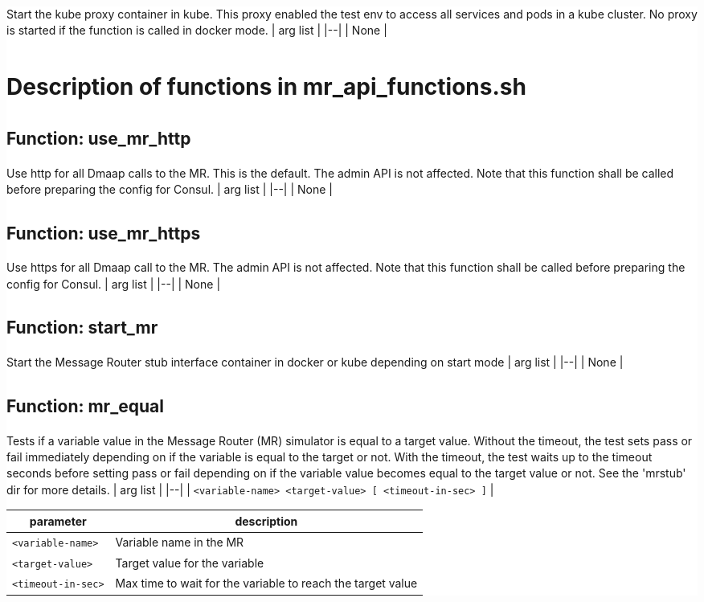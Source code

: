 Start the kube proxy container in kube. This proxy enabled the test env to access all services and pods in a kube cluster.
No proxy is started if the function is called in docker mode.
| arg list |
|--|
| None |

# Description of functions in mr_api_functions.sh #

## Function: use_mr_http ##

Use http for all Dmaap calls to the MR. This is the default. The admin API is not affected. Note that this function shall be called before preparing the config for Consul.
| arg list |
|--|
| None |

## Function: use_mr_https ##

Use https for all Dmaap call to the MR. The admin API is not affected. Note that this function shall be called before preparing the config for Consul.
| arg list |
|--|
| None |

## Function: start_mr ##

Start the Message Router stub interface container in docker or kube depending on start mode
| arg list |
|--|
| None |

## Function: mr_equal ##

Tests if a variable value in the Message Router (MR) simulator is equal to a target value.
Without the timeout, the test sets pass or fail immediately depending on if the variable is equal to the target or not.
With the timeout, the test waits up to the timeout seconds before setting pass or fail depending on if the variable value becomes equal to the target value or not.
See the 'mrstub' dir for more details.
| arg list |
|--|
| `<variable-name> <target-value> [ <timeout-in-sec> ]` |

| parameter | description |
| --------- | ----------- |
| `<variable-name>` | Variable name in the MR  |
| `<target-value>` | Target value for the variable  |
| `<timeout-in-sec>` | Max time to wait for the variable to reach the target value  |
